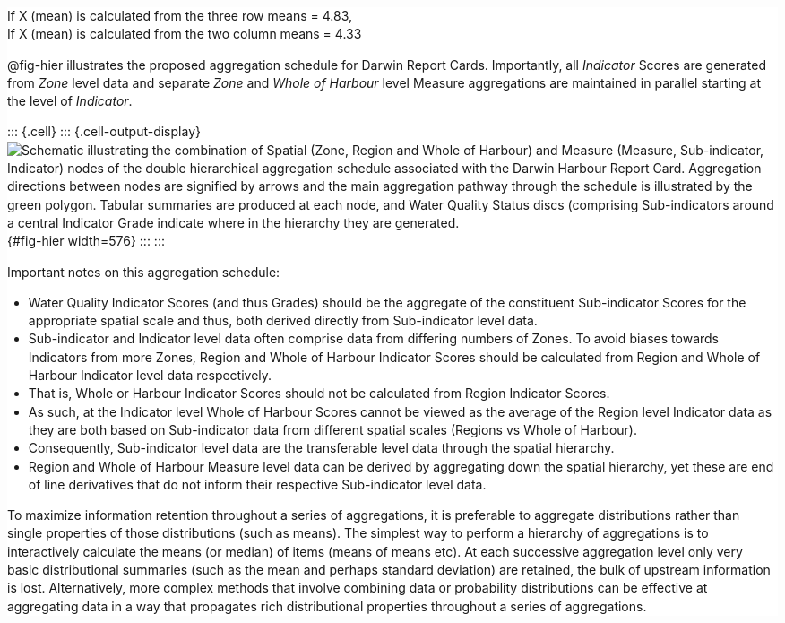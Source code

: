 
If X (mean) is calculated from the three row means = 4.83,<br>
If X (mean) is calculated from the two column means = 4.33

</div>

@fig-hier illustrates the proposed aggregation schedule for Darwin
Report Cards. Importantly, all _Indicator_ Scores are generated from
_Zone_ level data and separate _Zone_ and _Whole of Harbour_ level
Measure aggregations are maintained in parallel starting at the level
of _Indicator_.


::: {.cell}
::: {.cell-output-display}
![Schematic illustrating the combination of Spatial (Zone, Region and Whole of Harbour) and Measure (Measure, Sub-indicator, Indicator) nodes of the double hierarchical aggregation schedule associated with the Darwin Harbour Report Card. Aggregation directions between nodes are signified by arrows and the main aggregation pathway through the schedule is illustrated by the green polygon. Tabular summaries are produced at each node, and Water Quality Status discs (comprising Sub-indicators around a central Indicator Grade indicate where in the hierarchy they are generated.](manual_files/figure-html/fig-hier-1.png){#fig-hier width=576}
:::
:::


Important notes on this aggregation schedule:

- Water Quality Indicator Scores (and thus Grades) should be the
  aggregate of the constituent Sub-indicator Scores for the
  appropriate spatial scale and thus, both derived directly from
  Sub-indicator level data.
- Sub-indicator and Indicator level data often comprise data from
  differing numbers of Zones. To avoid biases towards Indicators from
  more Zones, Region and Whole of Harbour Indicator Scores should be
  calculated from Region and Whole of Harbour Indicator level data
  respectively.
- That is, Whole or Harbour Indicator Scores should not be calculated
  from Region Indicator Scores.
- As such, at the Indicator level Whole of Harbour Scores cannot be
  viewed as the average of the Region level Indicator data as they are
  both based on Sub-indicator data from different spatial scales
  (Regions vs Whole of Harbour).
- Consequently, Sub-indicator level data are the transferable level
  data through the spatial hierarchy.
- Region and Whole of Harbour Measure level data can be derived by
  aggregating down the spatial hierarchy, yet these are end of line
  derivatives that do not inform their respective Sub-indicator level
  data.

To maximize information retention throughout a series of aggregations,
it is preferable to aggregate distributions rather than single
properties of those distributions (such as means). The simplest way to
perform a hierarchy of aggregations is to interactively calculate the
means (or median) of items (means of means etc). At each successive
aggregation level only very basic distributional summaries (such as
the mean and perhaps standard deviation) are retained, the bulk of
upstream information is lost. Alternatively, more complex methods that
involve combining data or probability distributions can be effective
at aggregating data in a way that propagates rich distributional
properties throughout a series of aggregations.
